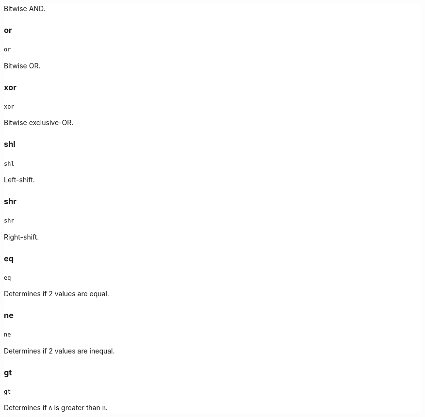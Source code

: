 Bitwise AND.


### or
```
or
```

Bitwise OR.


### xor
```
xor
```

Bitwise exclusive-OR.


### shl
```
shl
```

Left-shift.


### shr
```
shr
```

Right-shift.


### eq
```
eq
```

Determines if 2 values are equal.


### ne
```
ne
```

Determines if 2 values are inequal.


### gt
```
gt
```

Determines if `A` is greater than `B`.

